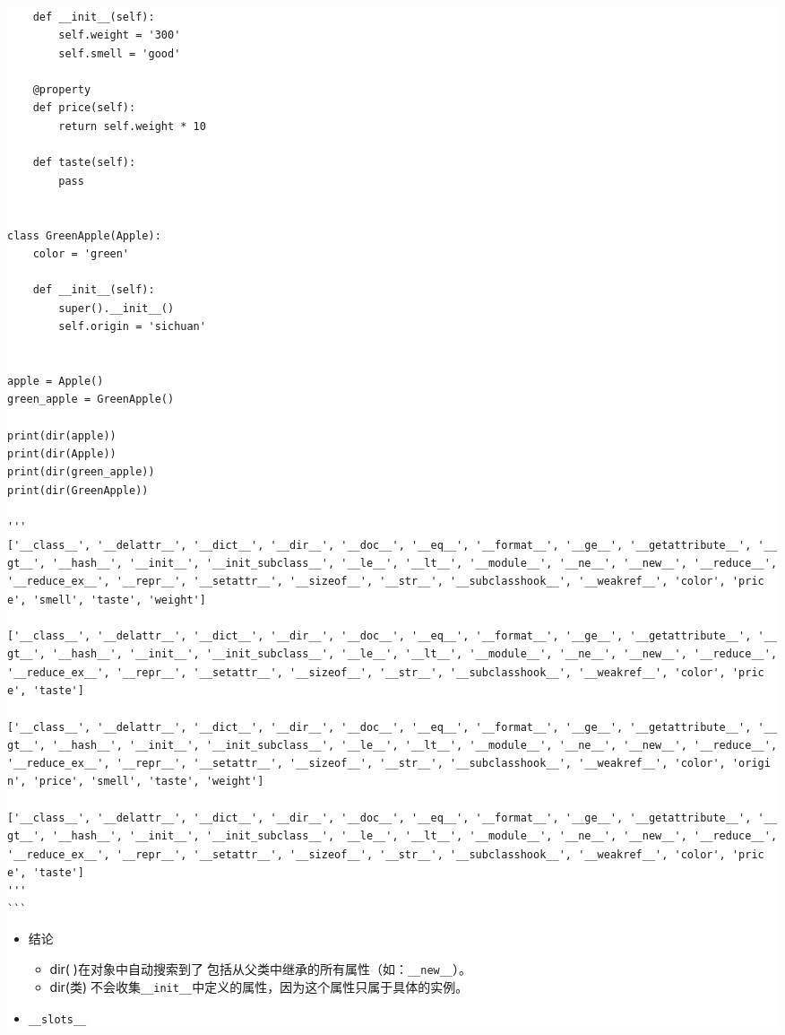        def __init__(self):
            self.weight = '300'
            self.smell = 'good'
    
        @property
        def price(self):
            return self.weight * 10
    
        def taste(self):
            pass
    
    
    class GreenApple(Apple):
        color = 'green'
    
        def __init__(self):
            super().__init__()
            self.origin = 'sichuan'
    
    
    apple = Apple()
    green_apple = GreenApple()
    
    print(dir(apple))
    print(dir(Apple))
    print(dir(green_apple))
    print(dir(GreenApple))
    
    '''
    ['__class__', '__delattr__', '__dict__', '__dir__', '__doc__', '__eq__', '__format__', '__ge__', '__getattribute__', '__gt__', '__hash__', '__init__', '__init_subclass__', '__le__', '__lt__', '__module__', '__ne__', '__new__', '__reduce__', '__reduce_ex__', '__repr__', '__setattr__', '__sizeof__', '__str__', '__subclasshook__', '__weakref__', 'color', 'price', 'smell', 'taste', 'weight']
    
    ['__class__', '__delattr__', '__dict__', '__dir__', '__doc__', '__eq__', '__format__', '__ge__', '__getattribute__', '__gt__', '__hash__', '__init__', '__init_subclass__', '__le__', '__lt__', '__module__', '__ne__', '__new__', '__reduce__', '__reduce_ex__', '__repr__', '__setattr__', '__sizeof__', '__str__', '__subclasshook__', '__weakref__', 'color', 'price', 'taste']
    
    ['__class__', '__delattr__', '__dict__', '__dir__', '__doc__', '__eq__', '__format__', '__ge__', '__getattribute__', '__gt__', '__hash__', '__init__', '__init_subclass__', '__le__', '__lt__', '__module__', '__ne__', '__new__', '__reduce__', '__reduce_ex__', '__repr__', '__setattr__', '__sizeof__', '__str__', '__subclasshook__', '__weakref__', 'color', 'origin', 'price', 'smell', 'taste', 'weight']
    
    ['__class__', '__delattr__', '__dict__', '__dir__', '__doc__', '__eq__', '__format__', '__ge__', '__getattribute__', '__gt__', '__hash__', '__init__', '__init_subclass__', '__le__', '__lt__', '__module__', '__ne__', '__new__', '__reduce__', '__reduce_ex__', '__repr__', '__setattr__', '__sizeof__', '__str__', '__subclasshook__', '__weakref__', 'color', 'price', 'taste']
    '''
    ```

  - 结论

    - dir( )在对象中自动搜索到了 包括从父类中继承的所有属性（如：`__new__`）。
    - dir(类) 不会收集`__init__`中定义的属性，因为这个属性只属于具体的实例。

- `__slots__`
